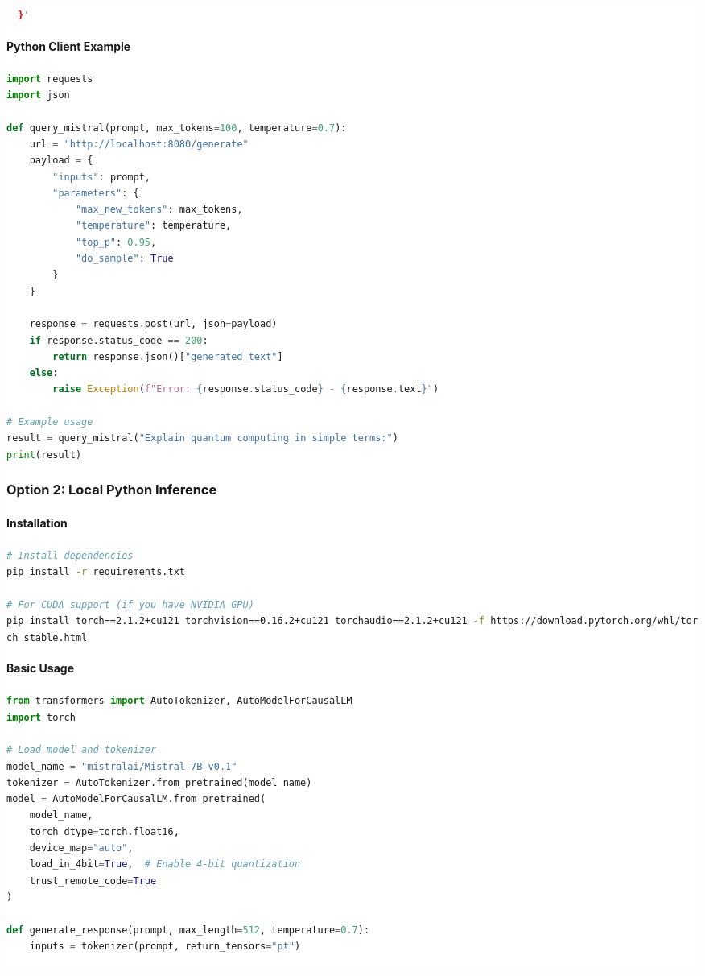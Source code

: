```bash
  }'
```

#### Python Client Example

```python
import requests
import json

def query_mistral(prompt, max_tokens=100, temperature=0.7):
    url = "http://localhost:8080/generate"
    payload = {
        "inputs": prompt,
        "parameters": {
            "max_new_tokens": max_tokens,
            "temperature": temperature,
            "top_p": 0.95,
            "do_sample": True
        }
    }
    
    response = requests.post(url, json=payload)
    if response.status_code == 200:
        return response.json()["generated_text"]
    else:
        raise Exception(f"Error: {response.status_code} - {response.text}")

# Example usage
result = query_mistral("Explain quantum computing in simple terms:")
print(result)
```

### Option 2: Local Python Inference

#### Installation

```bash
# Install dependencies
pip install -r requirements.txt

# For CUDA support (if you have NVIDIA GPU)
pip install torch==2.1.2+cu121 torchvision==0.16.2+cu121 torchaudio==2.1.2+cu121 -f https://download.pytorch.org/whl/torch_stable.html
```

#### Basic Usage

```python
from transformers import AutoTokenizer, AutoModelForCausalLM
import torch

# Load model and tokenizer
model_name = "mistralai/Mistral-7B-v0.1"
tokenizer = AutoTokenizer.from_pretrained(model_name)
model = AutoModelForCausalLM.from_pretrained(
    model_name,
    torch_dtype=torch.float16,
    device_map="auto",
    load_in_4bit=True,  # Enable 4-bit quantization
    trust_remote_code=True
)

def generate_response(prompt, max_length=512, temperature=0.7):
    inputs = tokenizer(prompt, return_tensors="pt")
    
```